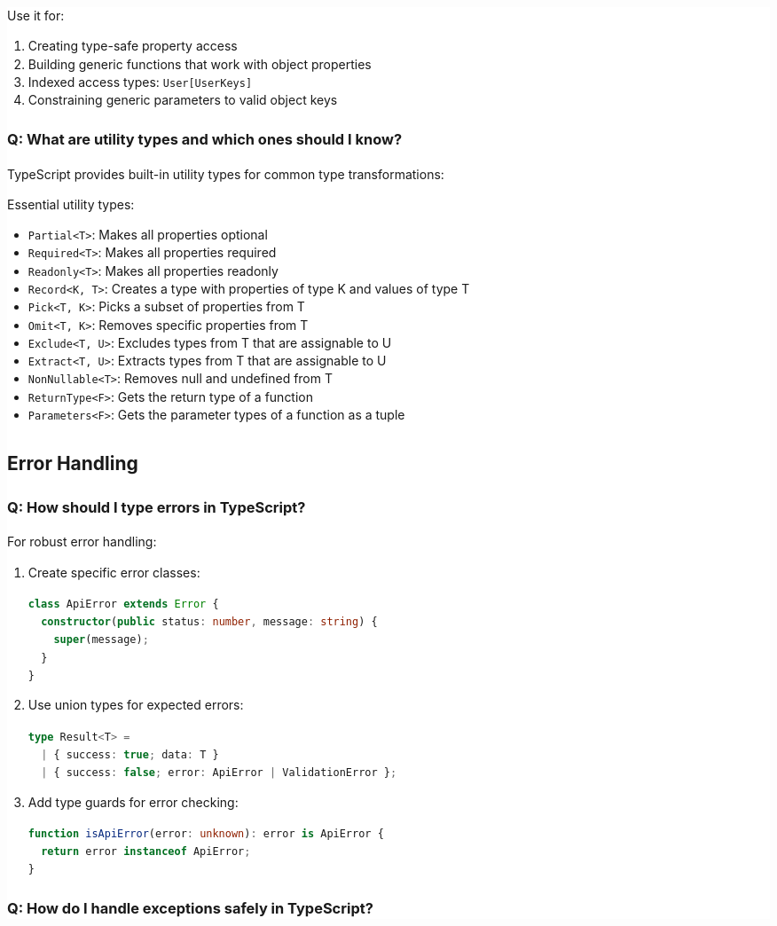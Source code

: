 Use it for:
1. Creating type-safe property access
2. Building generic functions that work with object properties
3. Indexed access types: `User[UserKeys]`
4. Constraining generic parameters to valid object keys

### Q: What are utility types and which ones should I know?

TypeScript provides built-in utility types for common type transformations:

Essential utility types:
- `Partial<T>`: Makes all properties optional
- `Required<T>`: Makes all properties required
- `Readonly<T>`: Makes all properties readonly
- `Record<K, T>`: Creates a type with properties of type K and values of type T
- `Pick<T, K>`: Picks a subset of properties from T
- `Omit<T, K>`: Removes specific properties from T
- `Exclude<T, U>`: Excludes types from T that are assignable to U
- `Extract<T, U>`: Extracts types from T that are assignable to U
- `NonNullable<T>`: Removes null and undefined from T
- `ReturnType<F>`: Gets the return type of a function
- `Parameters<F>`: Gets the parameter types of a function as a tuple

## Error Handling

### Q: How should I type errors in TypeScript?

For robust error handling:

1. Create specific error classes:
   ```typescript
   class ApiError extends Error {
     constructor(public status: number, message: string) {
       super(message);
     }
   }
   ```

2. Use union types for expected errors:
   ```typescript
   type Result<T> = 
     | { success: true; data: T }
     | { success: false; error: ApiError | ValidationError };
   ```

3. Add type guards for error checking:
   ```typescript
   function isApiError(error: unknown): error is ApiError {
     return error instanceof ApiError;
   }
   ```

### Q: How do I handle exceptions safely in TypeScript?
